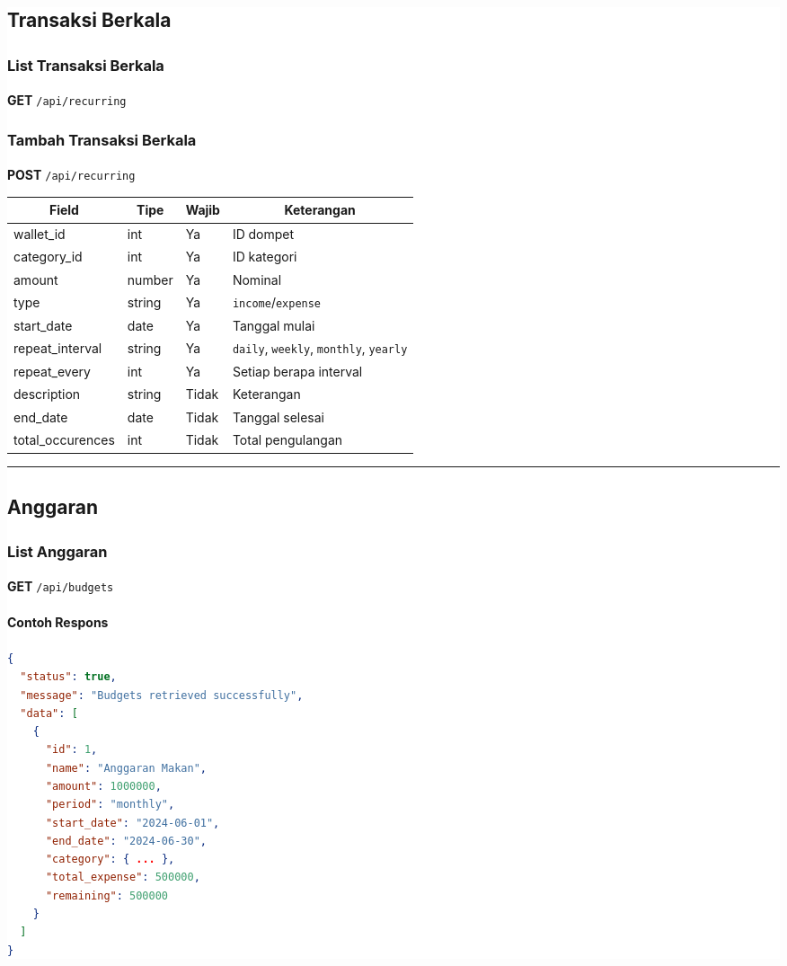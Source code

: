 
## Transaksi Berkala

### List Transaksi Berkala

**GET** `/api/recurring`

### Tambah Transaksi Berkala

**POST** `/api/recurring`

| Field            | Tipe   | Wajib | Keterangan                             |
| ---------------- | ------ | ----- | -------------------------------------- |
| wallet_id        | int    | Ya    | ID dompet                              |
| category_id      | int    | Ya    | ID kategori                            |
| amount           | number | Ya    | Nominal                                |
| type             | string | Ya    | `income`/`expense`                     |
| start_date       | date   | Ya    | Tanggal mulai                          |
| repeat_interval  | string | Ya    | `daily`, `weekly`, `monthly`, `yearly` |
| repeat_every     | int    | Ya    | Setiap berapa interval                 |
| description      | string | Tidak | Keterangan                             |
| end_date         | date   | Tidak | Tanggal selesai                        |
| total_occurences | int    | Tidak | Total pengulangan                      |

---

## Anggaran

### List Anggaran

**GET** `/api/budgets`

#### Contoh Respons

```json
{
  "status": true,
  "message": "Budgets retrieved successfully",
  "data": [
    {
      "id": 1,
      "name": "Anggaran Makan",
      "amount": 1000000,
      "period": "monthly",
      "start_date": "2024-06-01",
      "end_date": "2024-06-30",
      "category": { ... },
      "total_expense": 500000,
      "remaining": 500000
    }
  ]
}
```
